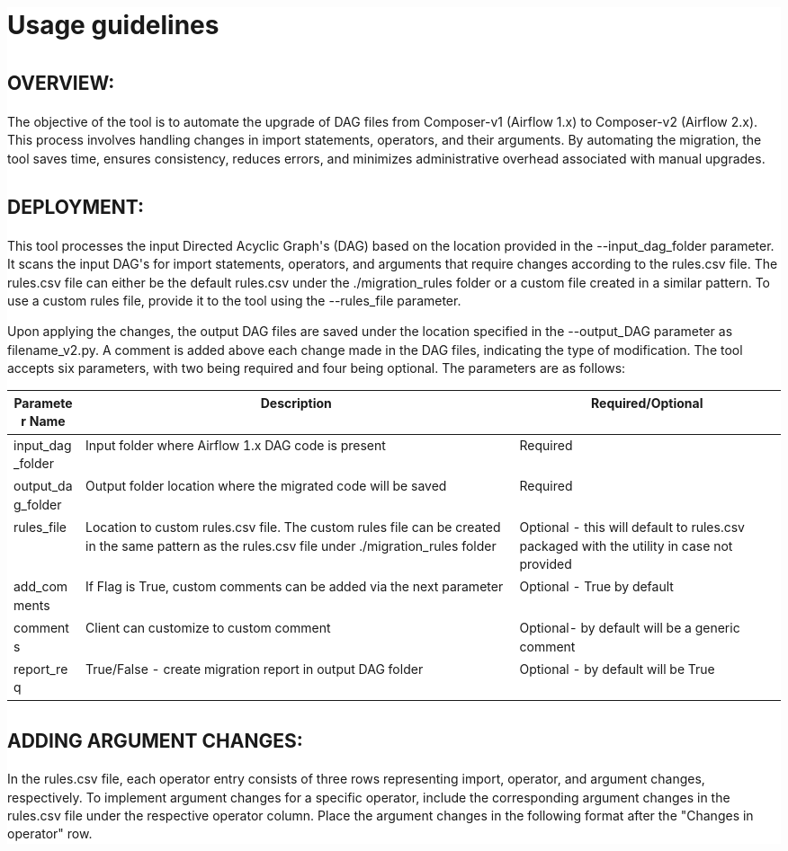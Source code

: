 # Usage guidelines


## OVERVIEW:

The objective of the tool is to automate the upgrade of DAG files from Composer-v1 (Airflow 1.x) to Composer-v2 
(Airflow 2.x). This process involves handling changes in import statements, operators, and their arguments. By automating 
the migration, the tool saves time, ensures consistency, reduces errors, and minimizes administrative overhead 
associated with manual upgrades.


## DEPLOYMENT:

This tool processes the input Directed Acyclic Graph's (DAG) based on the location provided in the --input_dag_folder 
parameter. It scans the input DAG's for import statements, operators, and arguments that require changes according to the 
rules.csv file. The rules.csv file can either be the default rules.csv under the ./migration_rules folder or a custom
file created in a similar pattern. To use a custom rules file, provide it to the tool using the --rules_file parameter.

Upon applying the changes, the output DAG files are saved under the location specified in the --output_DAG parameter as 
filename_v2.py. A comment is added above each change made in the DAG files, indicating the type of modification. The 
tool accepts six parameters, with two being required and four being optional. The parameters are as follows:

| Parameter Name    | Description                                                                                                                                      | Required/Optional                                                                        |
|-------------------|--------------------------------------------------------------------------------------------------------------------------------------------------|------------------------------------------------------------------------------------------|
| input_dag_folder  | Input folder where Airflow 1.x DAG code is present                                                                                               | Required                                                                                 |
| output_dag_folder | Output folder location where the migrated code will be saved                                                                                     | Required                                                                                 |
| rules_file        | Location to custom rules.csv file. The custom rules file can be created in the same pattern as the rules.csv file under ./migration_rules folder | Optional - this will default to rules.csv packaged with the utility in case not provided |
| add_comments      | If Flag is True, custom comments can be added via the next parameter                                                                             | Optional - True by default                                                               |
| comments          | Client can customize to custom comment                                                                                                           | Optional- by default will be a generic comment                                           |
| report_req        | True/False - create migration report in output DAG folder                                                                                        | Optional - by default will be True                                                       |


## ADDING ARGUMENT CHANGES:

In the rules.csv file, each operator entry consists of three rows representing import, operator, and argument changes, 
respectively. To implement argument changes for a specific operator, include the corresponding argument changes in the 
rules.csv file under the respective operator column. Place the argument changes in the following format after the 
"Changes in operator" row.
